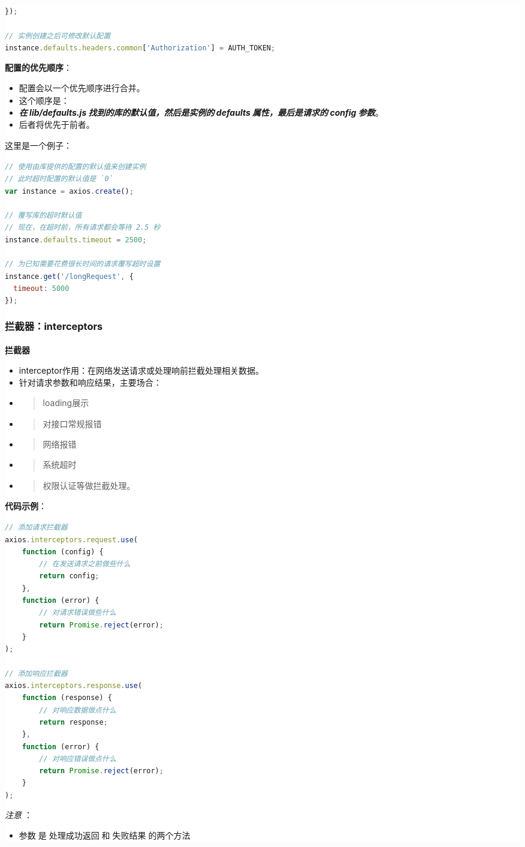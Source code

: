 ```js
});

// 实例创建之后可修改默认配置
instance.defaults.headers.common['Authorization'] = AUTH_TOKEN;
```
**配置的优先顺序**：  
* 配置会以一个优先顺序进行合并。  
* 这个顺序是：  
* ***在 lib/defaults.js 找到的库的默认值，然后是实例的 defaults 属性，最后是请求的 config 参数***。  
* 后者将优先于前者。  

这里是一个例子：
```js
// 使用由库提供的配置的默认值来创建实例
// 此时超时配置的默认值是 `0`
var instance = axios.create();

// 覆写库的超时默认值
// 现在，在超时前，所有请求都会等待 2.5 秒
instance.defaults.timeout = 2500;

// 为已知需要花费很长时间的请求覆写超时设置
instance.get('/longRequest', {
  timeout: 5000
});
```
### 拦截器：interceptors
**拦截器**  
* interceptor作用：在网络发送请求或处理响前拦截处理相关数据。  
* 针对请求参数和响应结果，主要场合：
* > loading展示  
* > 对接口常规报错  
* > 网络报错  
* > 系统超时  
* > 权限认证等做拦截处理。

**代码示例**：  
```js
// 添加请求拦截器
axios.interceptors.request.use(
    function (config) {
        // 在发送请求之前做些什么
        return config;
    },
    function (error) {
        // 对请求错误做些什么
        return Promise.reject(error);
    }
);

// 添加响应拦截器
axios.interceptors.response.use(
    function (response) {
        // 对响应数据做点什么
        return response;
    },
    function (error) {
        // 对响应错误做点什么
        return Promise.reject(error);
    }
);
```
*注意* ：  
* 参数 是 处理成功返回 和 失败结果 的两个方法